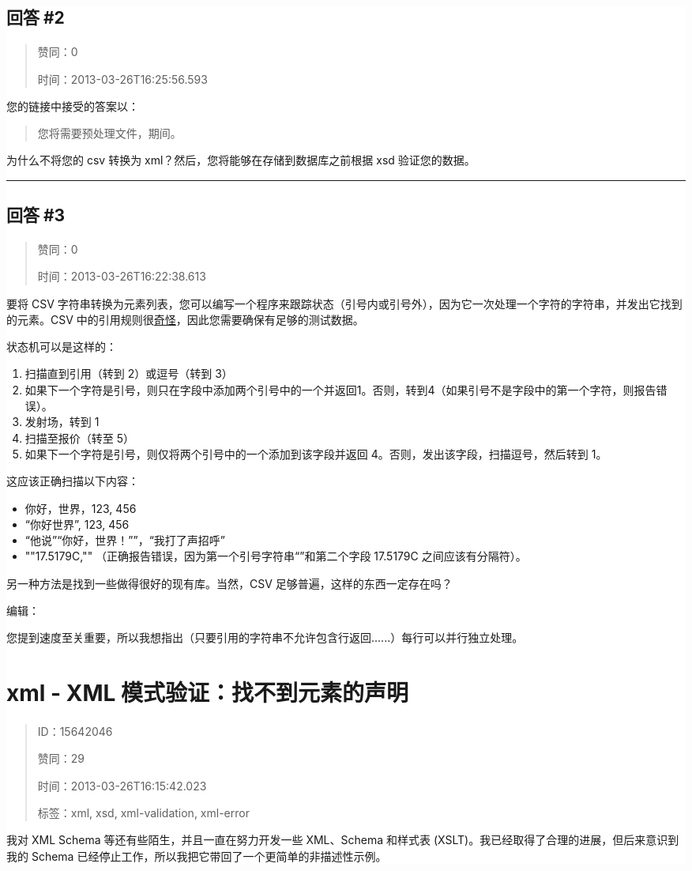 ## 回答 #2

> 赞同：0
> 
> 时间：2013-03-26T16:25:56.593

您的链接中接受的答案以：

> 您将需要预处理文件，期间。

为什么不将您的 csv 转换为 xml？然后，您将能够在存储到数据库之前根据 xsd 验证您的数据。

* * *

## 回答 #3

> 赞同：0
> 
> 时间：2013-03-26T16:22:38.613

要将 CSV 字符串转换为元素列表，您可以编写一个程序来跟踪状态（引号内或引号外），因为它一次处理一个字符的字符串，并发出它找到的元素。CSV 中的引用规则很[奇怪](http://en.wikipedia.org/wiki/Comma-separated_values)，因此您需要确保有足够的测试数据。

状态机可以是这样的：

1.  扫描直到引用（转到 2）或逗号（转到 3）
2.  如果下一个字符是引号，则只在字段中添加两个引号中的一个并返回1。否则，转到4（如果引号不是字段中的第一个字符，则报告错误）。
3.  发射场，转到 1
4.  扫描至报价（转至 5）
5.  如果下一个字符是引号，则仅将两个引号中的一个添加到该字段并返回 4。否则，发出该字段，扫描逗号，然后转到 1。

这应该正确扫描以下内容：

*   你好，世界，123, 456
*   “你好世界”, 123, 456
*   “他说”“你好，世界！””，“我打了声招呼”
*   ""17.5179C,"" （正确报告错误，因为第一个引号字符串“”和第二个字段 17.5179C 之间应该有分隔符）。

另一种方法是找到一些做得很好的现有库。当然，CSV 足够普遍，这样的东西一定存在吗？

编辑：

您提到速度至关重要，所以我想指出（只要引用的字符串不允许包含行返回......）每行可以并行独立处理。

# xml - XML 模式验证：找不到元素的声明

> ID：15642046
> 
> 赞同：29
> 
> 时间：2013-03-26T16:15:42.023
> 
> 标签：xml, xsd, xml-validation, xml-error

我对 XML Schema 等还有些陌生，并且一直在努力开发一些 XML、Schema 和样式表 (XSLT)。我已经取得了合理的进展，但后来意识到我的 Schema 已经停止工作，所以我把它带回了一个更简单的非描述性示例。
